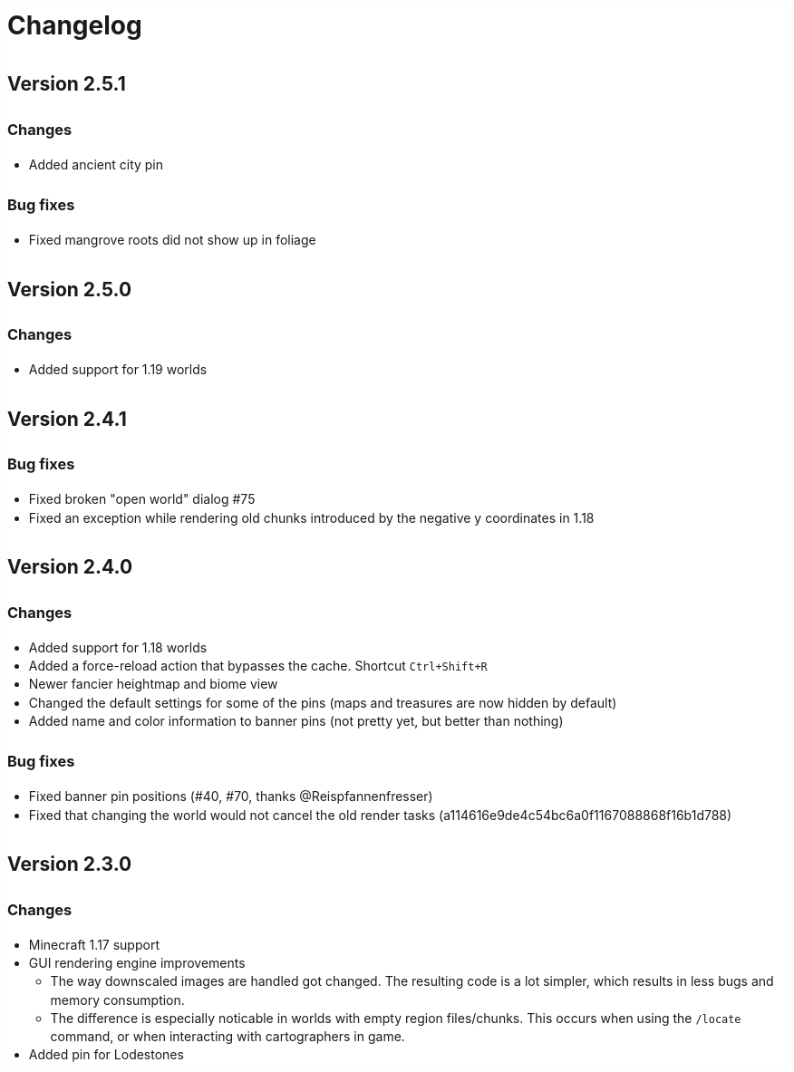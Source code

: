 # Changelog

## Version 2.5.1

### Changes

- Added ancient city pin

### Bug fixes

- Fixed mangrove roots did not show up in foliage

## Version 2.5.0

### Changes

- Added support for 1.19 worlds

## Version 2.4.1

### Bug fixes

- Fixed broken "open world" dialog #75
- Fixed an exception while rendering old chunks introduced by the negative y coordinates in 1.18

## Version 2.4.0

### Changes

- Added support for 1.18 worlds
- Added a force-reload action that bypasses the cache. Shortcut `Ctrl+Shift+R`
- Newer fancier heightmap and biome view
- Changed the default settings for some of the pins (maps and treasures are now hidden by default)
- Added name and color information to banner pins (not pretty yet, but better than nothing)

### Bug fixes

- Fixed banner pin positions (#40, #70, thanks @Reispfannenfresser)
- Fixed that changing the world would not cancel the old render tasks (a114616e9de4c54bc6a0f1167088868f16b1d788)

## Version 2.3.0

### Changes

- Minecraft 1.17 support
- GUI rendering engine improvements
	- The way downscaled images are handled got changed. The resulting code is a lot simpler,
		which results in less bugs and memory consumption.
	- The difference is especially noticable in worlds with empty region files/chunks. This
		occurs when using the `/locate` command, or when interacting with cartographers in game.
- Added pin for Lodestones
